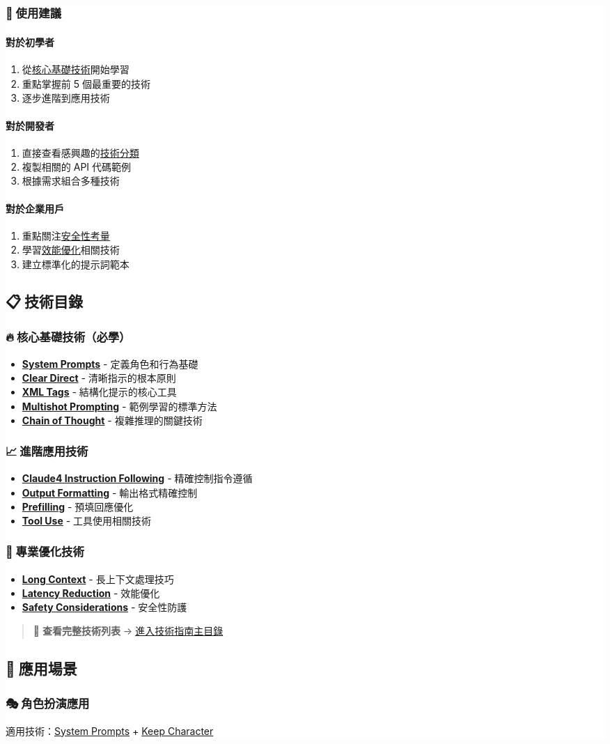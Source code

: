 ### 🎯 使用建議

#### 對於初學者
1. 從[核心基礎技術](./claude_prompting_techniques/#🔥-核心基礎技術必學)開始學習
2. 重點掌握前 5 個最重要的技術
3. 逐步進階到應用技術

#### 對於開發者
1. 直接查看感興趣的[技術分類](./claude_prompting_techniques/#快速查找指南)
2. 複製相關的 API 代碼範例
3. 根據需求組合多種技術

#### 對於企業用戶
1. 重點關注[安全性考量](./claude_prompting_techniques/25_Safety_Considerations_安全性考量.md)
2. 學習[效能優化](./claude_prompting_techniques/#🎯-專業優化技術高階)相關技術
3. 建立標準化的提示詞範本

## 📋 技術目錄

### 🔥 核心基礎技術（必學）
- [**System Prompts**](./claude_prompting_techniques/01_System_Prompts_系統提示詞與角色提示.md) - 定義角色和行為基礎
- [**Clear Direct**](./claude_prompting_techniques/02_Clear_Direct_清晰直接的指示.md) - 清晰指示的根本原則
- [**XML Tags**](./claude_prompting_techniques/05_XML_Tags_XML標籤結構化.md) - 結構化提示的核心工具
- [**Multishot Prompting**](./claude_prompting_techniques/03_Multishot_Prompting_多樣本提示.md) - 範例學習的標準方法
- [**Chain of Thought**](./claude_prompting_techniques/04_Chain_of_Thought_讓Claude思考.md) - 複雜推理的關鍵技術

### 📈 進階應用技術
- [**Claude4 Instruction Following**](./claude_prompting_techniques/06_Claude4_Instruction_Following_精確指令遵循.md) - 精確控制指令遵循
- [**Output Formatting**](./claude_prompting_techniques/09_Output_Formatting_輸出格式控制.md) - 輸出格式精確控制
- [**Prefilling**](./claude_prompting_techniques/10_Prefilling_預填回應技術.md) - 預填回應優化
- [**Tool Use**](./claude_prompting_techniques/12_Parallel_Tool_Use_平行工具執行.md) - 工具使用相關技術

### 🎯 專業優化技術
- [**Long Context**](./claude_prompting_techniques/16_Long_Context_Tips_長上下文技巧.md) - 長上下文處理技巧
- [**Latency Reduction**](./claude_prompting_techniques/29_Reducing_Latency_減少延遲.md) - 效能優化
- [**Safety Considerations**](./claude_prompting_techniques/25_Safety_Considerations_安全性考量.md) - 安全性防護

> 📖 **查看完整技術列表** → [進入技術指南主目錄](./claude_prompting_techniques/)

## 🎯 應用場景

### 🎭 角色扮演應用
適用技術：[System Prompts](./claude_prompting_techniques/01_System_Prompts_系統提示詞與角色提示.md) + [Keep Character](./claude_prompting_techniques/28_Keep_Character_保持角色一致.md)
